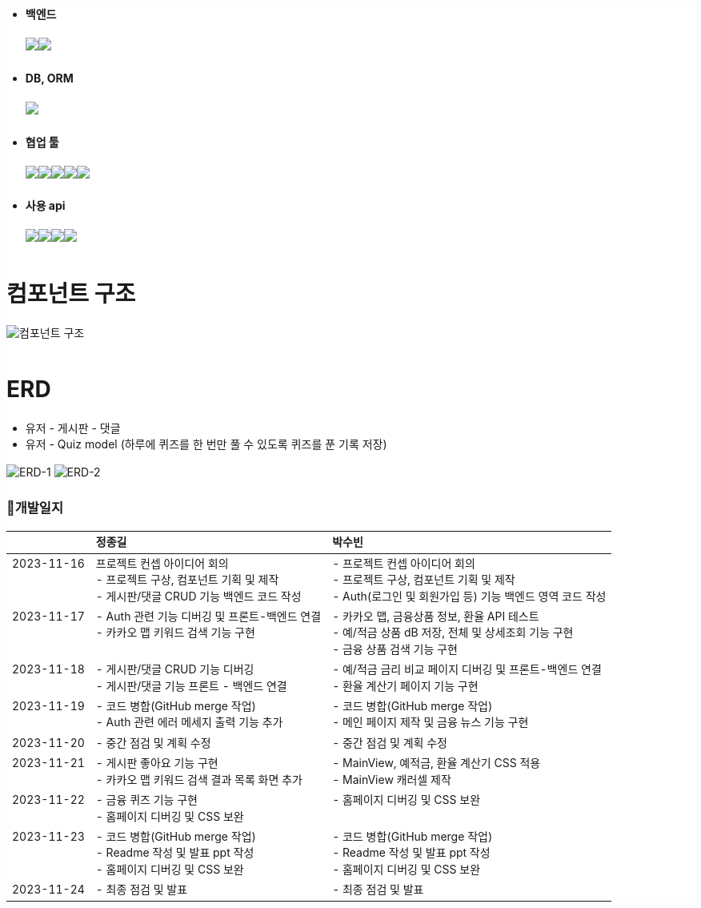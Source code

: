 - #### 백엔드

  <img src="https://img.shields.io/badge/Django-092E20?style=flat&logo=django&logoColor=white"/><img src="https://img.shields.io/badge/JSON-000000?style=flat&logo=json&logoColor=white"/>

- #### DB, ORM

  <img src="https://img.shields.io/badge/SQLite-003B57?style=flat&logo=sqlite&logoColor=white"/> 

- #### 협업 툴

  <img src="https://img.shields.io/badge/GitHub-181717?style=flat&logo=github&logoColor=white"/><img src="https://img.shields.io/badge/Notion-000000?style=flat&logo=notion&logoColor=white"/><img src="https://img.shields.io/badge/Postman-FF6C37?style=flat&logo=postman&logoColor=white"/><img src="https://img.shields.io/badge/ReadMe-018EF5?style=flat&logo=readme&logoColor=white"/><img src="https://img.shields.io/badge/Mattermost-0058CC?style=flat&logo=Mattermost&logoColor=white"/>

- #### 사용 api

  <img src="https://img.shields.io/badge/Kakao_Map-yellow?style=flat&logo=kakao&logoColor=white"><img src="https://img.shields.io/badge/한국수출입은행-darkblue?style=flat"><img src="https://img.shields.io/badge/NAVER-lightgreen?style=flat&logo=naver"><img src="https://img.shields.io/badge/금융감독원-skyblue?style=flat">



# 컴포넌트 구조

![컴포넌트 구조](https://github.com/JeongJonggil/finalpjt_semester1/assets/139416006/926efaf7-0c04-472b-bd93-fb00a3e20860)


# ERD

- 유저 - 게시판 - 댓글
- 유저 - Quiz model (하루에 퀴즈를 한 번만 풀 수 있도록 퀴즈를 푼 기록 저장)

![ERD-1](https://github.com/JeongJonggil/finalpjt_semester1/assets/139416006/4fec790c-f110-4370-ac0c-872695eb8402)
![ERD-2](https://github.com/JeongJonggil/finalpjt_semester1/assets/139416006/fdefb635-0386-4934-ab77-1d996a8c47ee)


### 🧾개발일지

|            | 정종길                                                       | 박수빈                                                       |
| :--------: | :----------------------------------------------------------- | :----------------------------------------------------------- |
| 2023-11-16 | 프로젝트 컨셉 아이디어 회의 <br />- 프로젝트 구상, 컴포넌트 기획 및 제작 <br/> - 게시판/댓글 CRUD 기능 백엔드 코드 작성 | - 프로젝트 컨셉 아이디어 회의 <br />- 프로젝트 구상, 컴포넌트 기획 및 제작 <br />-  Auth(로그인 및 회원가입 등) 기능 백엔드 영역 코드 작성 |
| 2023-11-17 | - Auth 관련 기능 디버깅 및  프론트-백엔드 연결<br/>- 카카오 맵 키워드 검색 기능 구현 | - 카카오 맵, 금융상품 정보, 환율 API 테스트<br/>- 예/적금 상품 dB 저장, 전체 및 상세조회 기능 구현<br/> - 금융 상품 검색 기능 구현 |
| 2023-11-18 | - 게시판/댓글 CRUD 기능 디버깅 <br/>- 게시판/댓글 기능 프론트 - 백엔드 연결 | - 예/적금 금리 비교 페이지 디버깅 및 프론트-백엔드 연결<br/>- 환율 계산기 페이지 기능 구현 |
| 2023-11-19 | - 코드 병합(GitHub merge 작업)<br/>- Auth 관련 에러 메세지 출력 기능 추가 | - 코드 병합(GitHub merge 작업)<br/>- 메인 페이지 제작 및 금융 뉴스 기능 구현 |
| 2023-11-20 | - 중간 점검 및 계획 수정                                     | - 중간 점검 및 계획 수정                                     |
| 2023-11-21 | - 게시판 좋아요 기능 구현<br />- 카카오 맵 키워드 검색 결과 목록 화면 추가 | - MainView, 예적금, 환율 계산기 CSS 적용 <br/>- MainView 캐러셀 제작 |
| 2023-11-22 | - 금융 퀴즈 기능 구현<br/>- 홈페이지 디버깅 및 CSS 보완      | - 홈페이지 디버깅 및 CSS 보완                                |
| 2023-11-23 | - 코드 병합(GitHub merge 작업)<br />- Readme 작성 및 발표 ppt 작성<br />- 홈페이지 디버깅 및 CSS 보완 | - 코드 병합(GitHub merge 작업)<br />- Readme 작성 및 발표 ppt 작성<br />- 홈페이지 디버깅 및 CSS 보완 |
| 2023-11-24 | - 최종 점검 및 발표                                          | - 최종 점검 및 발표                                          |
